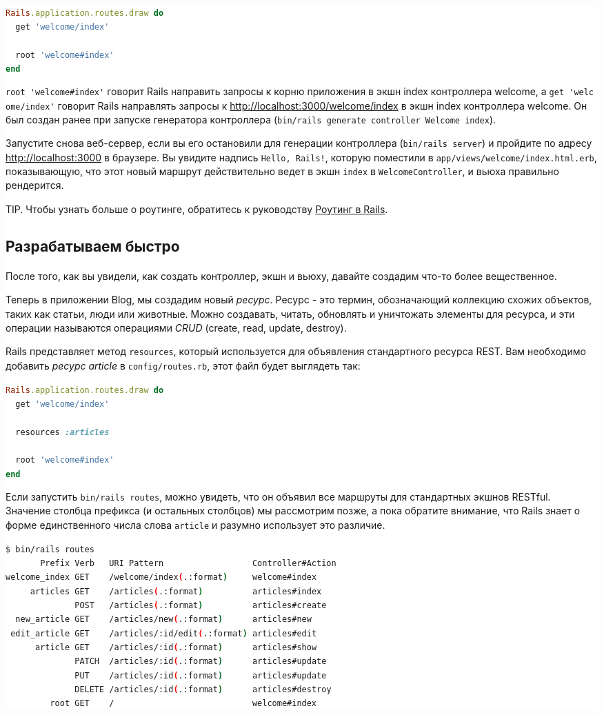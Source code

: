 ```ruby
Rails.application.routes.draw do
  get 'welcome/index'

  root 'welcome#index'
end
```

`root 'welcome#index'` говорит Rails направить запросы к корню приложения в экшн index контроллера welcome, а `get 'welcome/index'` говорит Rails направлять запросы к <http://localhost:3000/welcome/index> в экшн index контроллера welcome. Он был создан ранее при запуске генератора контроллера (`bin/rails generate controller Welcome index`).

Запустите снова веб-сервер, если вы его остановили для генерации контроллера (`bin/rails server`) и пройдите по адресу <http://localhost:3000> в браузере. Вы увидите надпись `Hello, Rails!`, которую поместили в `app/views/welcome/index.html.erb`, показывающую, что этот новый маршрут действительно ведет в экшн `index` в `WelcomeController`, и вьюха правильно рендерится.

TIP. Чтобы узнать больше о роутинге, обратитесь к руководству [Роутинг в Rails](/rails-routing).

Разрабатываем быстро
--------------------

После того, как вы увидели, как создать контроллер, экшн и вьюху, давайте создадим что-то более вещественное.

Теперь в приложении Blog, мы создадим новый _ресурс_. Ресурс - это термин, обозначающий коллекцию схожих объектов, таких как статьи, люди или животные. Можно создавать, читать, обновлять и уничтожать элементы для ресурса, и эти операции называются операциями _CRUD_ (create, read, update, destroy).

Rails представляет метод `resources`, который используется для объявления стандартного ресурса REST. Вам необходимо добавить _ресурс article_ в `config/routes.rb`, этот файл будет выглядеть так:

```ruby
Rails.application.routes.draw do
  get 'welcome/index'

  resources :articles

  root 'welcome#index'
end
```

Если запустить `bin/rails routes`, можно увидеть, что он объявил все маршруты для стандартных экшнов RESTful. Значение столбца префикса (и остальных столбцов) мы рассмотрим позже, а пока обратите внимание, что Rails знает о форме единственного числа слова `article` и разумно использует это различие.

```bash
$ bin/rails routes
       Prefix Verb   URI Pattern                  Controller#Action
welcome_index GET    /welcome/index(.:format)     welcome#index
     articles GET    /articles(.:format)          articles#index
              POST   /articles(.:format)          articles#create
  new_article GET    /articles/new(.:format)      articles#new
 edit_article GET    /articles/:id/edit(.:format) articles#edit
      article GET    /articles/:id(.:format)      articles#show
              PATCH  /articles/:id(.:format)      articles#update
              PUT    /articles/:id(.:format)      articles#update
              DELETE /articles/:id(.:format)      articles#destroy
         root GET    /                            welcome#index
```
